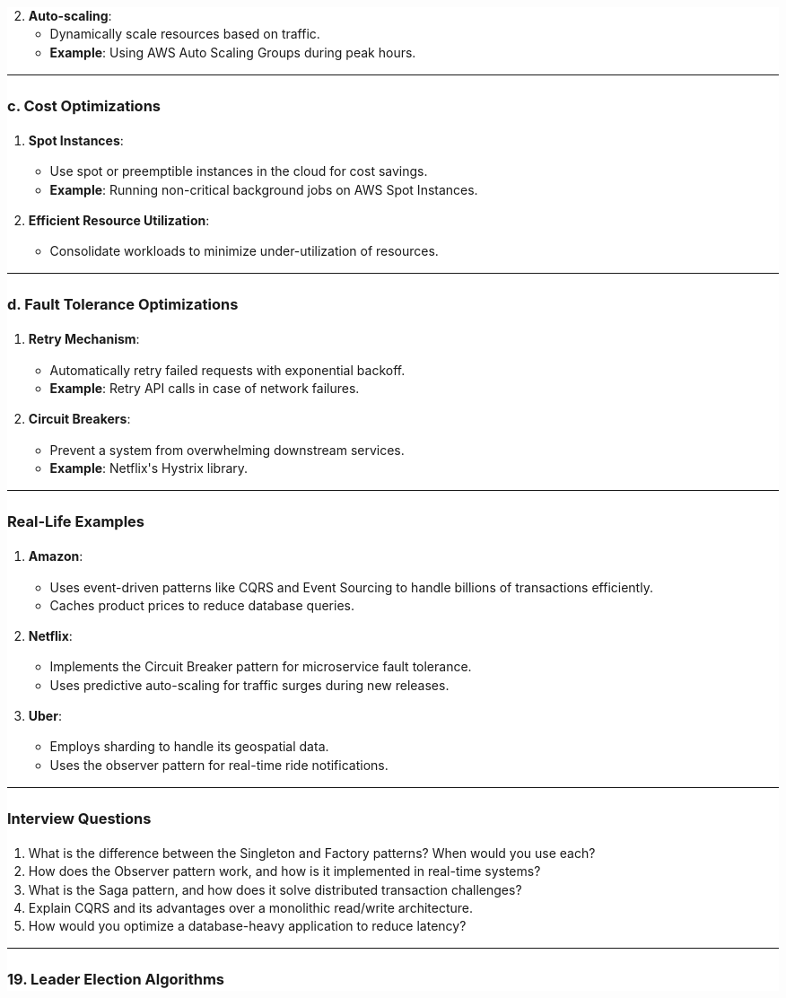 2. **Auto-scaling**:
   - Dynamically scale resources based on traffic.
   - **Example**: Using AWS Auto Scaling Groups during peak hours.

---

### **c. Cost Optimizations**
1. **Spot Instances**:
   - Use spot or preemptible instances in the cloud for cost savings.
   - **Example**: Running non-critical background jobs on AWS Spot Instances.

2. **Efficient Resource Utilization**:
   - Consolidate workloads to minimize under-utilization of resources.

---

### **d. Fault Tolerance Optimizations**
1. **Retry Mechanism**:
   - Automatically retry failed requests with exponential backoff.
   - **Example**: Retry API calls in case of network failures.

2. **Circuit Breakers**:
   - Prevent a system from overwhelming downstream services.
   - **Example**: Netflix's Hystrix library.

---

### **Real-Life Examples**
1. **Amazon**:
   - Uses event-driven patterns like CQRS and Event Sourcing to handle billions of transactions efficiently.
   - Caches product prices to reduce database queries.

2. **Netflix**:
   - Implements the Circuit Breaker pattern for microservice fault tolerance.
   - Uses predictive auto-scaling for traffic surges during new releases.

3. **Uber**:
   - Employs sharding to handle its geospatial data.
   - Uses the observer pattern for real-time ride notifications.

---

### **Interview Questions**
1. What is the difference between the Singleton and Factory patterns? When would you use each?
2. How does the Observer pattern work, and how is it implemented in real-time systems?
3. What is the Saga pattern, and how does it solve distributed transaction challenges?
4. Explain CQRS and its advantages over a monolithic read/write architecture.
5. How would you optimize a database-heavy application to reduce latency?

---

### **19. Leader Election Algorithms**
